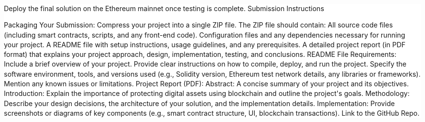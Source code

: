 Deploy the final solution on the Ethereum mainnet once testing is complete.
Submission Instructions

Packaging Your Submission:
Compress your project into a single ZIP file. The ZIP file should contain:
All source code files (including smart contracts, scripts, and any front-end code).
Configuration files and any dependencies necessary for running your project.
A README file with setup instructions, usage guidelines, and any prerequisites.
A detailed project report (in PDF format) that explains your project approach, design, implementation, testing, and conclusions.
README File Requirements:
Include a brief overview of your project.
Provide clear instructions on how to compile, deploy, and run the project.
Specify the software environment, tools, and versions used (e.g., Solidity version, Ethereum test network details, any libraries or frameworks).
Mention any known issues or limitations.
Project Report (PDF):
Abstract: A concise summary of your project and its objectives.
Introduction: Explain the importance of protecting digital assets using blockchain and outline the project's goals.
Methodology: Describe your design decisions, the architecture of your solution, and the implementation details.
Implementation: Provide screenshots or diagrams of key components (e.g., smart contract structure, UI, blockchain transactions).
Link to the GitHub Repo.